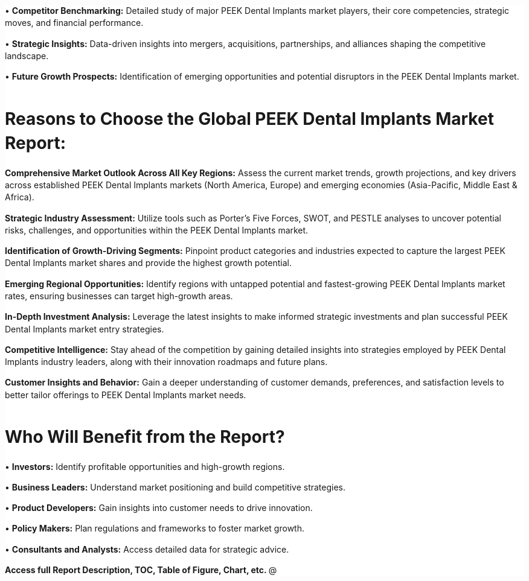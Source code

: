 • <strong>Competitor Benchmarking:</strong> Detailed study of major PEEK Dental Implants market players, their core competencies, strategic moves, and financial performance.

• <strong>Strategic Insights:</strong> Data-driven insights into mergers, acquisitions, partnerships, and alliances shaping the competitive landscape.

• <strong>Future Growth Prospects:</strong> Identification of emerging opportunities and potential disruptors in the PEEK Dental Implants market.

# <strong>Reasons to Choose the Global PEEK Dental Implants Market Report:</strong>

<strong>Comprehensive Market Outlook Across All Key Regions:</strong>
Assess the current market trends, growth projections, and key drivers across established PEEK Dental Implants markets (North America, Europe) and emerging economies (Asia-Pacific, Middle East & Africa).

<strong>Strategic Industry Assessment:</strong>
Utilize tools such as Porter’s Five Forces, SWOT, and PESTLE analyses to uncover potential risks, challenges, and opportunities within the PEEK Dental Implants market.

<strong>Identification of Growth-Driving Segments:</strong>
Pinpoint product categories and industries expected to capture the largest PEEK Dental Implants market shares and provide the highest growth potential.

<strong>Emerging Regional Opportunities:</strong>
Identify regions with untapped potential and fastest-growing PEEK Dental Implants market rates, ensuring businesses can target high-growth areas.

<strong>In-Depth Investment Analysis:</strong>
Leverage the latest insights to make informed strategic investments and plan successful PEEK Dental Implants market entry strategies.

<strong>Competitive Intelligence:</strong>
Stay ahead of the competition by gaining detailed insights into strategies employed by PEEK Dental Implants industry leaders, along with their innovation roadmaps and future plans.

<strong>Customer Insights and Behavior:</strong>
Gain a deeper understanding of customer demands, preferences, and satisfaction levels to better tailor offerings to PEEK Dental Implants market needs.

# <strong>Who Will Benefit from the Report?</strong>

• <strong>Investors:</strong> Identify profitable opportunities and high-growth regions.

• <strong>Business Leaders:</strong> Understand market positioning and build competitive strategies.

• <strong>Product Developers:</strong> Gain insights into customer needs to drive innovation.

• <strong>Policy Makers:</strong> Plan regulations and frameworks to foster market growth.

• <strong>Consultants and Analysts:</strong> Access detailed data for strategic advice.
</ul>
<strong>Access full Report Description, TOC, Table of Figure, Chart, etc. </strong>@  <a href= style=color:#0000ff;></a></font>

